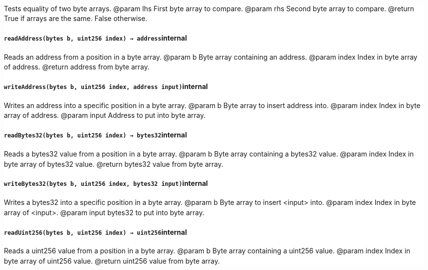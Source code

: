 Tests equality of two byte arrays.
 @param lhs First byte array to compare.
 @param rhs Second byte array to compare.
 @return True if arrays are the same. False otherwise.



<h4><a class="anchor" aria-hidden="true" id="LibBytes.readAddress(bytes,uint256)"></a><code class="function-signature">readAddress(bytes b, uint256 index) <span class="return-arrow">→</span> <span class="return-type">address</span></code><span class="function-visibility">internal</span></h4>

Reads an address from a position in a byte array.
 @param b Byte array containing an address.
 @param index Index in byte array of address.
 @return address from byte array.



<h4><a class="anchor" aria-hidden="true" id="LibBytes.writeAddress(bytes,uint256,address)"></a><code class="function-signature">writeAddress(bytes b, uint256 index, address input)</code><span class="function-visibility">internal</span></h4>

Writes an address into a specific position in a byte array.
 @param b Byte array to insert address into.
 @param index Index in byte array of address.
 @param input Address to put into byte array.



<h4><a class="anchor" aria-hidden="true" id="LibBytes.readBytes32(bytes,uint256)"></a><code class="function-signature">readBytes32(bytes b, uint256 index) <span class="return-arrow">→</span> <span class="return-type">bytes32</span></code><span class="function-visibility">internal</span></h4>

Reads a bytes32 value from a position in a byte array.
 @param b Byte array containing a bytes32 value.
 @param index Index in byte array of bytes32 value.
 @return bytes32 value from byte array.



<h4><a class="anchor" aria-hidden="true" id="LibBytes.writeBytes32(bytes,uint256,bytes32)"></a><code class="function-signature">writeBytes32(bytes b, uint256 index, bytes32 input)</code><span class="function-visibility">internal</span></h4>

Writes a bytes32 into a specific position in a byte array.
 @param b Byte array to insert &lt;input&gt; into.
 @param index Index in byte array of &lt;input&gt;.
 @param input bytes32 to put into byte array.



<h4><a class="anchor" aria-hidden="true" id="LibBytes.readUint256(bytes,uint256)"></a><code class="function-signature">readUint256(bytes b, uint256 index) <span class="return-arrow">→</span> <span class="return-type">uint256</span></code><span class="function-visibility">internal</span></h4>

Reads a uint256 value from a position in a byte array.
 @param b Byte array containing a uint256 value.
 @param index Index in byte array of uint256 value.
 @return uint256 value from byte array.


